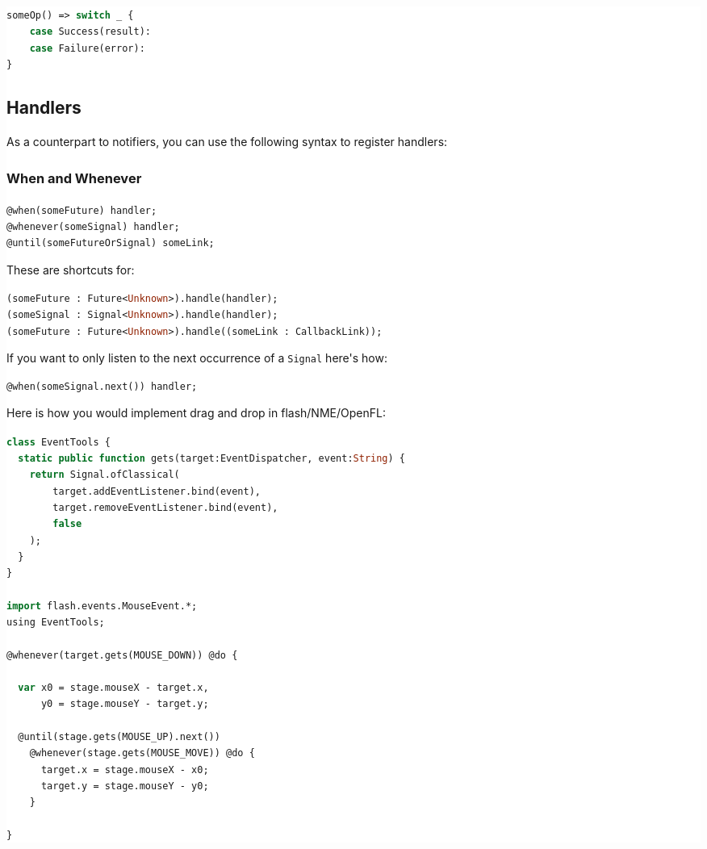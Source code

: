 ```haxe
someOp() => switch _ {
    case Success(result):
    case Failure(error):
}
```

## Handlers

As a counterpart to notifiers, you can use the following syntax to register handlers:

### When and Whenever

```haxe
@when(someFuture) handler;
@whenever(someSignal) handler;
@until(someFutureOrSignal) someLink;
```

These are shortcuts for:

```haxe
(someFuture : Future<Unknown>).handle(handler);
(someSignal : Signal<Unknown>).handle(handler);
(someFuture : Future<Unknown>).handle((someLink : CallbackLink));
```

If you want to only listen to the next occurrence of a `Signal` here's how:

```haxe
@when(someSignal.next()) handler;
```

Here is how you would implement drag and drop in flash/NME/OpenFL:

```haxe
class EventTools {
  static public function gets(target:EventDispatcher, event:String) {
    return Signal.ofClassical(
        target.addEventListener.bind(event),
        target.removeEventListener.bind(event),
        false
    );
  }
}

import flash.events.MouseEvent.*;
using EventTools;

@whenever(target.gets(MOUSE_DOWN)) @do {
  
  var x0 = stage.mouseX - target.x,
      y0 = stage.mouseY - target.y;
      
  @until(stage.gets(MOUSE_UP).next()) 
    @whenever(stage.gets(MOUSE_MOVE)) @do {
      target.x = stage.mouseX - x0;
      target.y = stage.mouseY - y0;
    }
    
}
```
